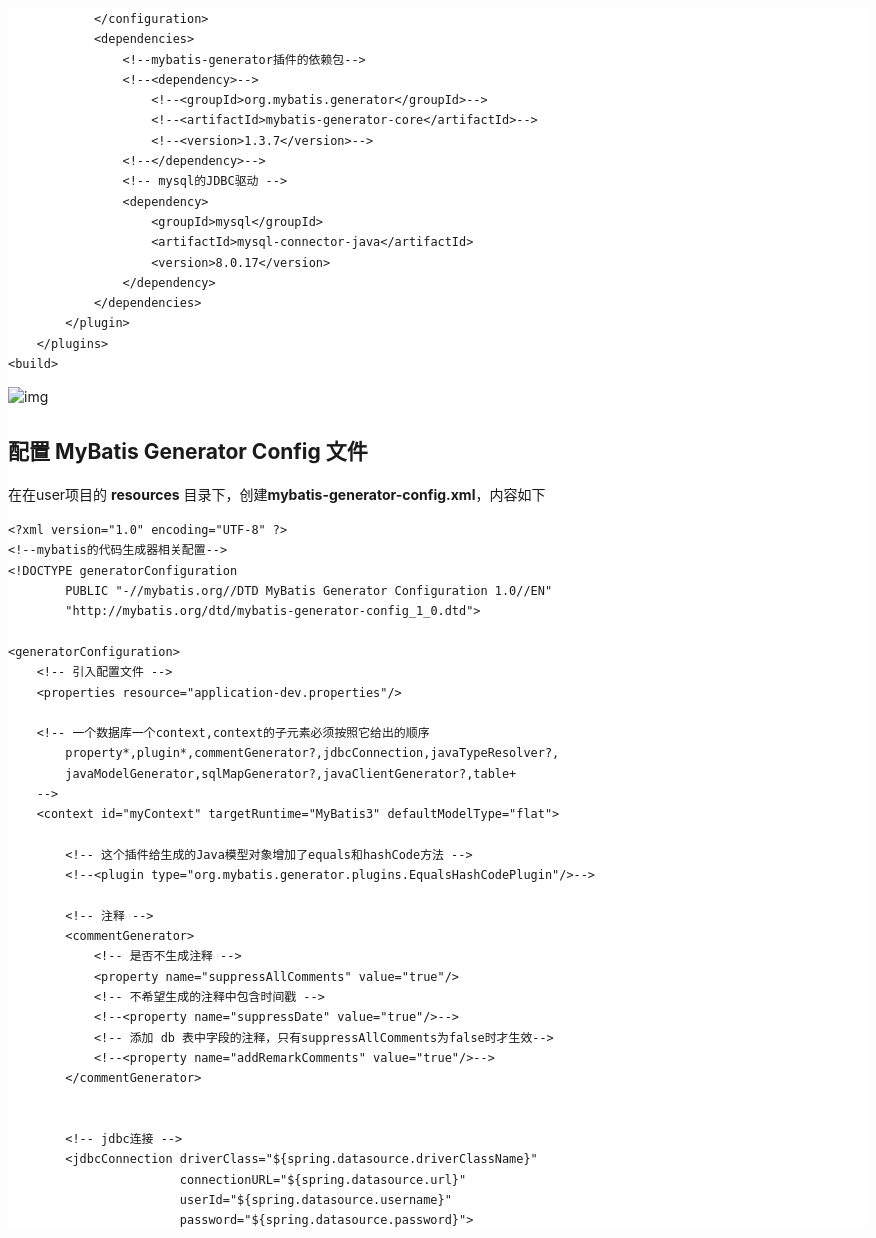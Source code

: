 ```
            </configuration>
            <dependencies>
                <!--mybatis-generator插件的依赖包-->
                <!--<dependency>-->
                    <!--<groupId>org.mybatis.generator</groupId>-->
                    <!--<artifactId>mybatis-generator-core</artifactId>-->
                    <!--<version>1.3.7</version>-->
                <!--</dependency>-->
                <!-- mysql的JDBC驱动 -->
                <dependency>
                    <groupId>mysql</groupId>
                    <artifactId>mysql-connector-java</artifactId>
                    <version>8.0.17</version>
                </dependency>
            </dependencies>
        </plugin>
    </plugins>
<build>    

```

![img](https://p3-juejin.byteimg.com/tos-cn-i-k3u1fbpfcp/f72ad5f395ec4177b874d25c4d37df4a~tplv-k3u1fbpfcp-zoom-in-crop-mark:1304:0:0:0.awebp)

## 配置 MyBatis Generator Config 文件

在在user项目的 **resources** 目录下，创建**mybatis-generator-config.xml**，内容如下

```
<?xml version="1.0" encoding="UTF-8" ?>
<!--mybatis的代码生成器相关配置-->
<!DOCTYPE generatorConfiguration
        PUBLIC "-//mybatis.org//DTD MyBatis Generator Configuration 1.0//EN"
        "http://mybatis.org/dtd/mybatis-generator-config_1_0.dtd">

<generatorConfiguration>
    <!-- 引入配置文件 -->
    <properties resource="application-dev.properties"/>

    <!-- 一个数据库一个context,context的子元素必须按照它给出的顺序
        property*,plugin*,commentGenerator?,jdbcConnection,javaTypeResolver?,
        javaModelGenerator,sqlMapGenerator?,javaClientGenerator?,table+
    -->
    <context id="myContext" targetRuntime="MyBatis3" defaultModelType="flat">

        <!-- 这个插件给生成的Java模型对象增加了equals和hashCode方法 -->
        <!--<plugin type="org.mybatis.generator.plugins.EqualsHashCodePlugin"/>-->

        <!-- 注释 -->
        <commentGenerator>
            <!-- 是否不生成注释 -->
            <property name="suppressAllComments" value="true"/>
            <!-- 不希望生成的注释中包含时间戳 -->
            <!--<property name="suppressDate" value="true"/>-->
            <!-- 添加 db 表中字段的注释，只有suppressAllComments为false时才生效-->
            <!--<property name="addRemarkComments" value="true"/>-->
        </commentGenerator>


        <!-- jdbc连接 -->
        <jdbcConnection driverClass="${spring.datasource.driverClassName}"
                        connectionURL="${spring.datasource.url}"
                        userId="${spring.datasource.username}"
                        password="${spring.datasource.password}">
```